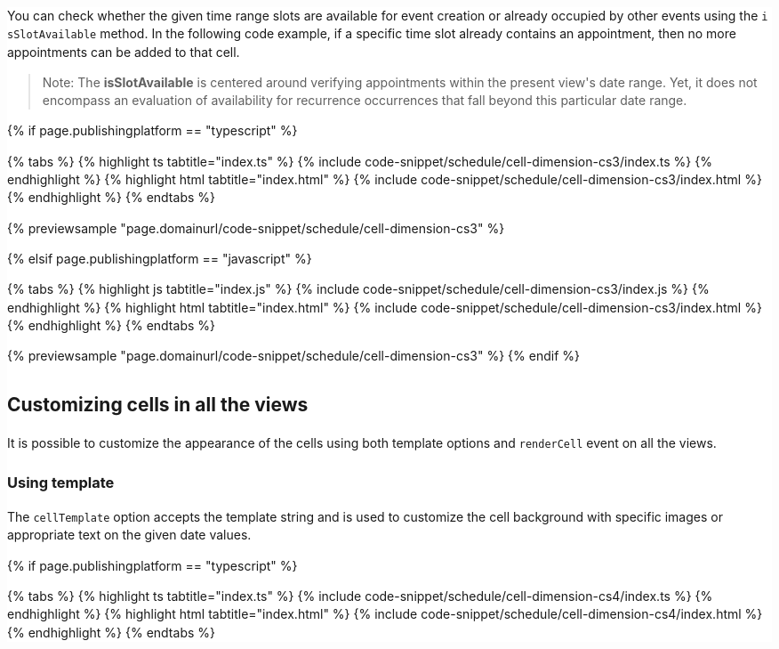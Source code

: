 You can check whether the given time range slots are available for event creation or already occupied by other events using the `isSlotAvailable` method. In the following code example, if a specific time slot already contains an appointment, then no more appointments can be added to that cell.

>Note: The **isSlotAvailable** is centered around verifying appointments within the present view's date range. Yet, it does not encompass an evaluation of availability for recurrence occurrences that fall beyond this particular date range.

{% if page.publishingplatform == "typescript" %}

 {% tabs %}
{% highlight ts tabtitle="index.ts" %}
{% include code-snippet/schedule/cell-dimension-cs3/index.ts %}
{% endhighlight %}
{% highlight html tabtitle="index.html" %}
{% include code-snippet/schedule/cell-dimension-cs3/index.html %}
{% endhighlight %}
{% endtabs %}
        
{% previewsample "page.domainurl/code-snippet/schedule/cell-dimension-cs3" %}

{% elsif page.publishingplatform == "javascript" %}

{% tabs %}
{% highlight js tabtitle="index.js" %}
{% include code-snippet/schedule/cell-dimension-cs3/index.js %}
{% endhighlight %}
{% highlight html tabtitle="index.html" %}
{% include code-snippet/schedule/cell-dimension-cs3/index.html %}
{% endhighlight %}
{% endtabs %}

{% previewsample "page.domainurl/code-snippet/schedule/cell-dimension-cs3" %}
{% endif %}

## Customizing cells in all the views

It is possible to customize the appearance of the cells using both template options and `renderCell` event on all the views.

### Using template

The `cellTemplate` option accepts the template string and is used to customize the cell background with specific images or appropriate text on the given date values.

{% if page.publishingplatform == "typescript" %}

 {% tabs %}
{% highlight ts tabtitle="index.ts" %}
{% include code-snippet/schedule/cell-dimension-cs4/index.ts %}
{% endhighlight %}
{% highlight html tabtitle="index.html" %}
{% include code-snippet/schedule/cell-dimension-cs4/index.html %}
{% endhighlight %}
{% endtabs %}
        